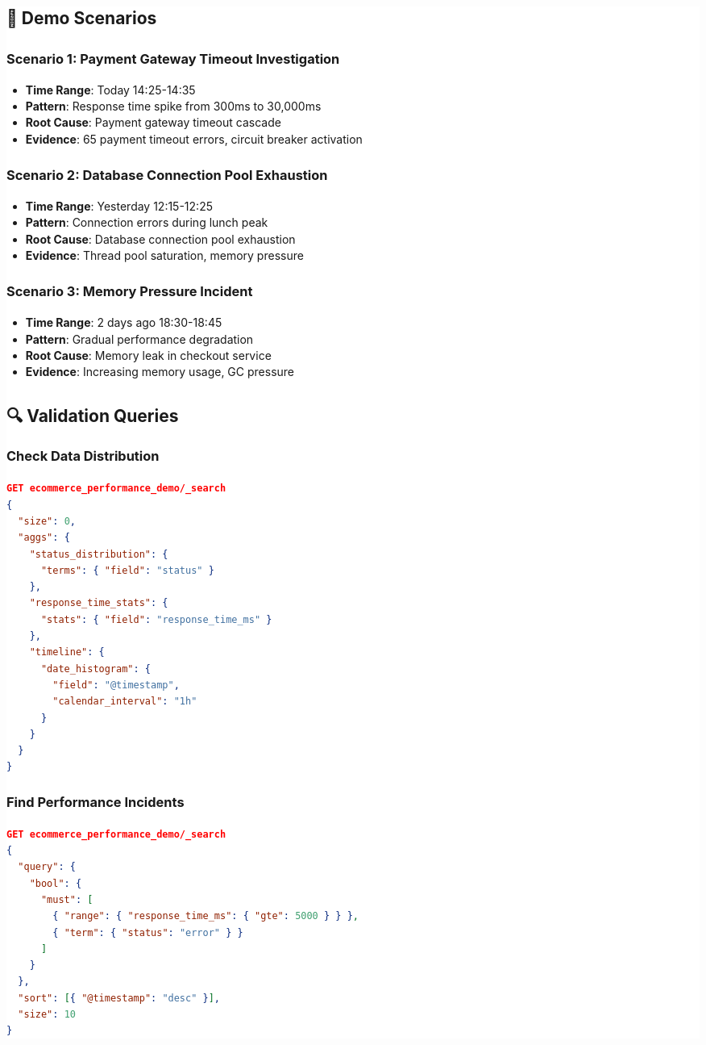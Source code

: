 ## 🎯 **Demo Scenarios**

### **Scenario 1: Payment Gateway Timeout Investigation**
- **Time Range**: Today 14:25-14:35
- **Pattern**: Response time spike from 300ms to 30,000ms
- **Root Cause**: Payment gateway timeout cascade
- **Evidence**: 65 payment timeout errors, circuit breaker activation

### **Scenario 2: Database Connection Pool Exhaustion**
- **Time Range**: Yesterday 12:15-12:25
- **Pattern**: Connection errors during lunch peak
- **Root Cause**: Database connection pool exhaustion
- **Evidence**: Thread pool saturation, memory pressure

### **Scenario 3: Memory Pressure Incident**
- **Time Range**: 2 days ago 18:30-18:45
- **Pattern**: Gradual performance degradation
- **Root Cause**: Memory leak in checkout service
- **Evidence**: Increasing memory usage, GC pressure

## 🔍 **Validation Queries**

### **Check Data Distribution**
```json
GET ecommerce_performance_demo/_search
{
  "size": 0,
  "aggs": {
    "status_distribution": {
      "terms": { "field": "status" }
    },
    "response_time_stats": {
      "stats": { "field": "response_time_ms" }
    },
    "timeline": {
      "date_histogram": {
        "field": "@timestamp",
        "calendar_interval": "1h"
      }
    }
  }
}
```

### **Find Performance Incidents**
```json
GET ecommerce_performance_demo/_search
{
  "query": {
    "bool": {
      "must": [
        { "range": { "response_time_ms": { "gte": 5000 } } },
        { "term": { "status": "error" } }
      ]
    }
  },
  "sort": [{ "@timestamp": "desc" }],
  "size": 10
}
```
